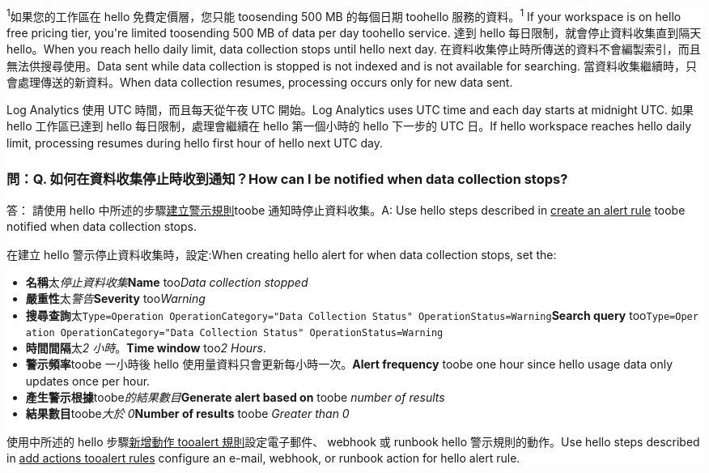 <span data-ttu-id="e6c47-150"><sup>1</sup>如果您的工作區在 hello 免費定價層，您只能 toosending 500 MB 的每個日期 toohello 服務的資料。</span><span class="sxs-lookup"><span data-stu-id="e6c47-150"><sup>1</sup> If your workspace is on hello free pricing tier, you're limited toosending 500 MB of data per day toohello service.</span></span> <span data-ttu-id="e6c47-151">達到 hello 每日限制，就會停止資料收集直到隔天 hello。</span><span class="sxs-lookup"><span data-stu-id="e6c47-151">When you reach hello daily limit, data collection stops until hello next day.</span></span> <span data-ttu-id="e6c47-152">在資料收集停止時所傳送的資料不會編製索引，而且無法供搜尋使用。</span><span class="sxs-lookup"><span data-stu-id="e6c47-152">Data sent while data collection is stopped is not indexed and is not available for searching.</span></span> <span data-ttu-id="e6c47-153">當資料收集繼續時，只會處理傳送的新資料。</span><span class="sxs-lookup"><span data-stu-id="e6c47-153">When data collection resumes, processing occurs only for new data sent.</span></span> 

<span data-ttu-id="e6c47-154">Log Analytics 使用 UTC 時間，而且每天從午夜 UTC 開始。</span><span class="sxs-lookup"><span data-stu-id="e6c47-154">Log Analytics uses UTC time and each day starts at midnight UTC.</span></span> <span data-ttu-id="e6c47-155">如果 hello 工作區已達到 hello 每日限制，處理會繼續在 hello 第一個小時的 hello 下一步的 UTC 日。</span><span class="sxs-lookup"><span data-stu-id="e6c47-155">If hello workspace reaches hello daily limit, processing resumes during hello first hour of hello next UTC day.</span></span>

### <a name="q-how-can-i-be-notified-when-data-collection-stops"></a><span data-ttu-id="e6c47-156">問：</span><span class="sxs-lookup"><span data-stu-id="e6c47-156">Q.</span></span> <span data-ttu-id="e6c47-157">如何在資料收集停止時收到通知？</span><span class="sxs-lookup"><span data-stu-id="e6c47-157">How can I be notified when data collection stops?</span></span>

<span data-ttu-id="e6c47-158">答： 請使用 hello 中所述的步驟[建立警示規則](log-analytics-alerts-creating.md#create-an-alert-rule)toobe 通知時停止資料收集。</span><span class="sxs-lookup"><span data-stu-id="e6c47-158">A: Use hello steps described in [create an alert rule](log-analytics-alerts-creating.md#create-an-alert-rule) toobe notified when data collection stops.</span></span>

<span data-ttu-id="e6c47-159">在建立 hello 警示停止資料收集時，設定:</span><span class="sxs-lookup"><span data-stu-id="e6c47-159">When creating hello alert for when data collection stops, set the:</span></span>
- <span data-ttu-id="e6c47-160">**名稱**太*停止資料收集*</span><span class="sxs-lookup"><span data-stu-id="e6c47-160">**Name** too*Data collection stopped*</span></span>
- <span data-ttu-id="e6c47-161">**嚴重性**太*警告*</span><span class="sxs-lookup"><span data-stu-id="e6c47-161">**Severity** too*Warning*</span></span>
- <span data-ttu-id="e6c47-162">**搜尋查詢**太`Type=Operation OperationCategory="Data Collection Status" OperationStatus=Warning`</span><span class="sxs-lookup"><span data-stu-id="e6c47-162">**Search query** too`Type=Operation OperationCategory="Data Collection Status" OperationStatus=Warning`</span></span>
- <span data-ttu-id="e6c47-163">**時間間隔**太*2 小時*。</span><span class="sxs-lookup"><span data-stu-id="e6c47-163">**Time window** too*2 Hours*.</span></span>
- <span data-ttu-id="e6c47-164">**警示頻率**toobe 一小時後 hello 使用量資料只會更新每小時一次。</span><span class="sxs-lookup"><span data-stu-id="e6c47-164">**Alert frequency** toobe one hour since hello usage data only updates once per hour.</span></span>
- <span data-ttu-id="e6c47-165">**產生警示根據**toobe*的結果數目*</span><span class="sxs-lookup"><span data-stu-id="e6c47-165">**Generate alert based on** toobe *number of results*</span></span>
- <span data-ttu-id="e6c47-166">**結果數目**toobe*大於 0*</span><span class="sxs-lookup"><span data-stu-id="e6c47-166">**Number of results** toobe *Greater than 0*</span></span>

<span data-ttu-id="e6c47-167">使用中所述的 hello 步驟[新增動作 tooalert 規則](log-analytics-alerts-actions.md)設定電子郵件、 webhook 或 runbook hello 警示規則的動作。</span><span class="sxs-lookup"><span data-stu-id="e6c47-167">Use hello steps described in [add actions tooalert rules](log-analytics-alerts-actions.md) configure an e-mail, webhook, or runbook action for hello alert rule.</span></span>
